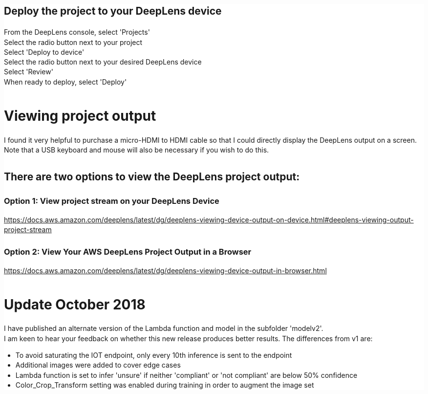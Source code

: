 ## Deploy the project to your DeepLens device
From the DeepLens console, select 'Projects'<br/>
Select the radio button next to your project<br/>
Select 'Deploy to device'<br/>
Select the radio button next to your desired DeepLens device<br/>
Select 'Review'<br/>
When ready to deploy, select 'Deploy'<br/>

# Viewing project output
I found it very helpful to purchase a micro-HDMI to HDMI cable so that I could directly display the DeepLens output on a screen. Note that a USB keyboard and mouse will also be necessary if you wish to do this.<br/>
## There are two options to view the DeepLens project output:
### Option 1: View project stream on your DeepLens Device
https://docs.aws.amazon.com/deeplens/latest/dg/deeplens-viewing-device-output-on-device.html#deeplens-viewing-output-project-stream
### Option 2: View Your AWS DeepLens Project Output in a Browser
https://docs.aws.amazon.com/deeplens/latest/dg/deeplens-viewing-device-output-in-browser.html

# Update October 2018
I have published an alternate version of the Lambda function and model in the subfolder 'modelv2'. <br>
I am keen to hear your feedback on whether this new release produces better results.
The differences from v1 are:<br>
* To avoid saturating the IOT endpoint, only every 10th inference is sent to the endpoint<br>
* Additional images were added to cover edge cases<br>
* Lambda function is set to infer 'unsure' if neither 'compliant' or 'not compliant' are below 50% confidence<br>
* Color\_Crop\_Transform setting was enabled during training in order to augment the image set<br>
